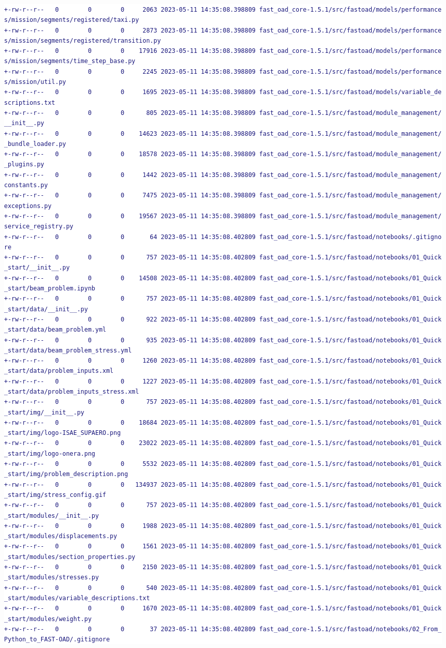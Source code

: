 ```diff
+-rw-r--r--   0        0        0     2063 2023-05-11 14:35:08.398809 fast_oad_core-1.5.1/src/fastoad/models/performances/mission/segments/registered/taxi.py
+-rw-r--r--   0        0        0     2873 2023-05-11 14:35:08.398809 fast_oad_core-1.5.1/src/fastoad/models/performances/mission/segments/registered/transition.py
+-rw-r--r--   0        0        0    17916 2023-05-11 14:35:08.398809 fast_oad_core-1.5.1/src/fastoad/models/performances/mission/segments/time_step_base.py
+-rw-r--r--   0        0        0     2245 2023-05-11 14:35:08.398809 fast_oad_core-1.5.1/src/fastoad/models/performances/mission/util.py
+-rw-r--r--   0        0        0     1695 2023-05-11 14:35:08.398809 fast_oad_core-1.5.1/src/fastoad/models/variable_descriptions.txt
+-rw-r--r--   0        0        0      805 2023-05-11 14:35:08.398809 fast_oad_core-1.5.1/src/fastoad/module_management/__init__.py
+-rw-r--r--   0        0        0    14623 2023-05-11 14:35:08.398809 fast_oad_core-1.5.1/src/fastoad/module_management/_bundle_loader.py
+-rw-r--r--   0        0        0    18578 2023-05-11 14:35:08.398809 fast_oad_core-1.5.1/src/fastoad/module_management/_plugins.py
+-rw-r--r--   0        0        0     1442 2023-05-11 14:35:08.398809 fast_oad_core-1.5.1/src/fastoad/module_management/constants.py
+-rw-r--r--   0        0        0     7475 2023-05-11 14:35:08.398809 fast_oad_core-1.5.1/src/fastoad/module_management/exceptions.py
+-rw-r--r--   0        0        0    19567 2023-05-11 14:35:08.398809 fast_oad_core-1.5.1/src/fastoad/module_management/service_registry.py
+-rw-r--r--   0        0        0       64 2023-05-11 14:35:08.402809 fast_oad_core-1.5.1/src/fastoad/notebooks/.gitignore
+-rw-r--r--   0        0        0      757 2023-05-11 14:35:08.402809 fast_oad_core-1.5.1/src/fastoad/notebooks/01_Quick_start/__init__.py
+-rw-r--r--   0        0        0    14508 2023-05-11 14:35:08.402809 fast_oad_core-1.5.1/src/fastoad/notebooks/01_Quick_start/beam_problem.ipynb
+-rw-r--r--   0        0        0      757 2023-05-11 14:35:08.402809 fast_oad_core-1.5.1/src/fastoad/notebooks/01_Quick_start/data/__init__.py
+-rw-r--r--   0        0        0      922 2023-05-11 14:35:08.402809 fast_oad_core-1.5.1/src/fastoad/notebooks/01_Quick_start/data/beam_problem.yml
+-rw-r--r--   0        0        0      935 2023-05-11 14:35:08.402809 fast_oad_core-1.5.1/src/fastoad/notebooks/01_Quick_start/data/beam_problem_stress.yml
+-rw-r--r--   0        0        0     1260 2023-05-11 14:35:08.402809 fast_oad_core-1.5.1/src/fastoad/notebooks/01_Quick_start/data/problem_inputs.xml
+-rw-r--r--   0        0        0     1227 2023-05-11 14:35:08.402809 fast_oad_core-1.5.1/src/fastoad/notebooks/01_Quick_start/data/problem_inputs_stress.xml
+-rw-r--r--   0        0        0      757 2023-05-11 14:35:08.402809 fast_oad_core-1.5.1/src/fastoad/notebooks/01_Quick_start/img/__init__.py
+-rw-r--r--   0        0        0    18684 2023-05-11 14:35:08.402809 fast_oad_core-1.5.1/src/fastoad/notebooks/01_Quick_start/img/logo-ISAE_SUPAERO.png
+-rw-r--r--   0        0        0    23022 2023-05-11 14:35:08.402809 fast_oad_core-1.5.1/src/fastoad/notebooks/01_Quick_start/img/logo-onera.png
+-rw-r--r--   0        0        0     5532 2023-05-11 14:35:08.402809 fast_oad_core-1.5.1/src/fastoad/notebooks/01_Quick_start/img/problem_description.png
+-rw-r--r--   0        0        0   134937 2023-05-11 14:35:08.402809 fast_oad_core-1.5.1/src/fastoad/notebooks/01_Quick_start/img/stress_config.gif
+-rw-r--r--   0        0        0      757 2023-05-11 14:35:08.402809 fast_oad_core-1.5.1/src/fastoad/notebooks/01_Quick_start/modules/__init__.py
+-rw-r--r--   0        0        0     1988 2023-05-11 14:35:08.402809 fast_oad_core-1.5.1/src/fastoad/notebooks/01_Quick_start/modules/displacements.py
+-rw-r--r--   0        0        0     1561 2023-05-11 14:35:08.402809 fast_oad_core-1.5.1/src/fastoad/notebooks/01_Quick_start/modules/section_properties.py
+-rw-r--r--   0        0        0     2150 2023-05-11 14:35:08.402809 fast_oad_core-1.5.1/src/fastoad/notebooks/01_Quick_start/modules/stresses.py
+-rw-r--r--   0        0        0      540 2023-05-11 14:35:08.402809 fast_oad_core-1.5.1/src/fastoad/notebooks/01_Quick_start/modules/variable_descriptions.txt
+-rw-r--r--   0        0        0     1670 2023-05-11 14:35:08.402809 fast_oad_core-1.5.1/src/fastoad/notebooks/01_Quick_start/modules/weight.py
+-rw-r--r--   0        0        0       37 2023-05-11 14:35:08.402809 fast_oad_core-1.5.1/src/fastoad/notebooks/02_From_Python_to_FAST-OAD/.gitignore
```
